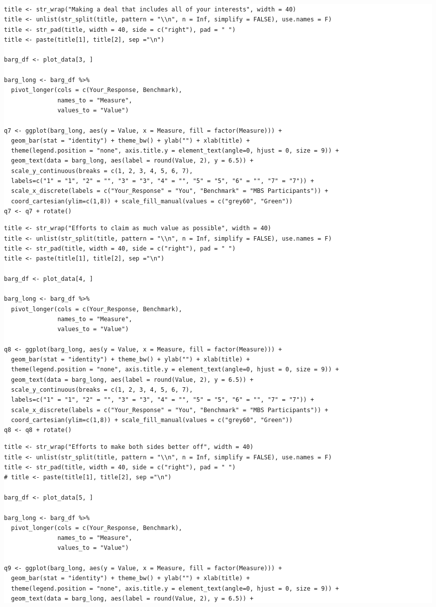 ```{r, echo = F, fig.align='center', fig.width = 6.4, fig.height = 1, include = T, message = F, fig.margin = T, warning = F, results = 'asis'}
title <- str_wrap("Making a deal that includes all of your interests", width = 40)
title <- unlist(str_split(title, pattern = "\\n", n = Inf, simplify = FALSE), use.names = F)
title <- str_pad(title, width = 40, side = c("right"), pad = " ")
title <- paste(title[1], title[2], sep ="\n")

barg_df <- plot_data[3, ]

barg_long <- barg_df %>%
  pivot_longer(cols = c(Your_Response, Benchmark),
               names_to = "Measure",
               values_to = "Value")

q7 <- ggplot(barg_long, aes(y = Value, x = Measure, fill = factor(Measure))) +
  geom_bar(stat = "identity") + theme_bw() + ylab("") + xlab(title) +
  theme(legend.position = "none", axis.title.y = element_text(angle=0, hjust = 0, size = 9)) + 
  geom_text(data = barg_long, aes(label = round(Value, 2), y = 6.5)) +
  scale_y_continuous(breaks = c(1, 2, 3, 4, 5, 6, 7), 
  labels=c("1" = "1", "2" = "", "3" = "3", "4" = "", "5" = "5", "6" = "", "7" = "7")) + 
  scale_x_discrete(labels = c("Your_Response" = "You", "Benchmark" = "MBS Participants")) + 
  coord_cartesian(ylim=c(1,8)) + scale_fill_manual(values = c("grey60", "Green")) 
q7 <- q7 + rotate()
```

```{r, echo = F, fig.align='center', fig.width = 6.4, fig.height = 1, include = T, message = F, fig.margin = T, warning = F, results = 'asis'}
title <- str_wrap("Efforts to claim as much value as possible", width = 40)
title <- unlist(str_split(title, pattern = "\\n", n = Inf, simplify = FALSE), use.names = F)
title <- str_pad(title, width = 40, side = c("right"), pad = " ")
title <- paste(title[1], title[2], sep ="\n")

barg_df <- plot_data[4, ]

barg_long <- barg_df %>%
  pivot_longer(cols = c(Your_Response, Benchmark),
               names_to = "Measure",
               values_to = "Value")

q8 <- ggplot(barg_long, aes(y = Value, x = Measure, fill = factor(Measure))) +
  geom_bar(stat = "identity") + theme_bw() + ylab("") + xlab(title) +
  theme(legend.position = "none", axis.title.y = element_text(angle=0, hjust = 0, size = 9)) + 
  geom_text(data = barg_long, aes(label = round(Value, 2), y = 6.5)) +
  scale_y_continuous(breaks = c(1, 2, 3, 4, 5, 6, 7), 
  labels=c("1" = "1", "2" = "", "3" = "3", "4" = "", "5" = "5", "6" = "", "7" = "7")) + 
  scale_x_discrete(labels = c("Your_Response" = "You", "Benchmark" = "MBS Participants")) + 
  coord_cartesian(ylim=c(1,8)) + scale_fill_manual(values = c("grey60", "Green")) 
q8 <- q8 + rotate()
```

```{r, echo = F, fig.align='center', fig.width = 6.4, fig.height = 1, include = T, message = F, fig.margin = T, warning = F, results = 'asis'}
title <- str_wrap("Efforts to make both sides better off", width = 40)
title <- unlist(str_split(title, pattern = "\\n", n = Inf, simplify = FALSE), use.names = F)
title <- str_pad(title, width = 40, side = c("right"), pad = " ")
# title <- paste(title[1], title[2], sep ="\n")

barg_df <- plot_data[5, ]

barg_long <- barg_df %>%
  pivot_longer(cols = c(Your_Response, Benchmark),
               names_to = "Measure",
               values_to = "Value")

q9 <- ggplot(barg_long, aes(y = Value, x = Measure, fill = factor(Measure))) +
  geom_bar(stat = "identity") + theme_bw() + ylab("") + xlab(title) +
  theme(legend.position = "none", axis.title.y = element_text(angle=0, hjust = 0, size = 9)) + 
  geom_text(data = barg_long, aes(label = round(Value, 2), y = 6.5)) +
```
